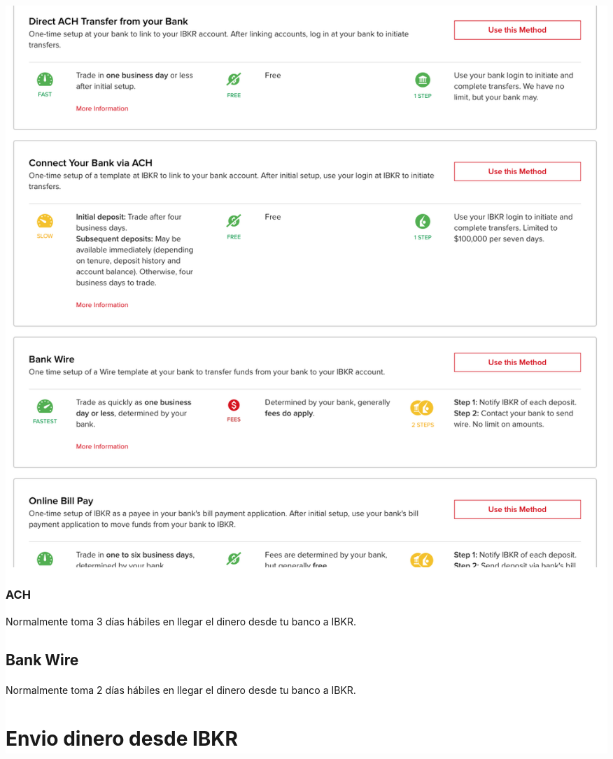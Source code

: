 ![Untitled](Experiencia%20IBKR%20edf9a9b7000d4fab815e545862d49489/Untitled.png)

### ACH

Normalmente toma 3 días hábiles en llegar el dinero desde tu banco a IBKR.

## Bank Wire

Normalmente toma 2 días hábiles en llegar el dinero desde tu banco a IBKR.

# Envio dinero desde IBKR
